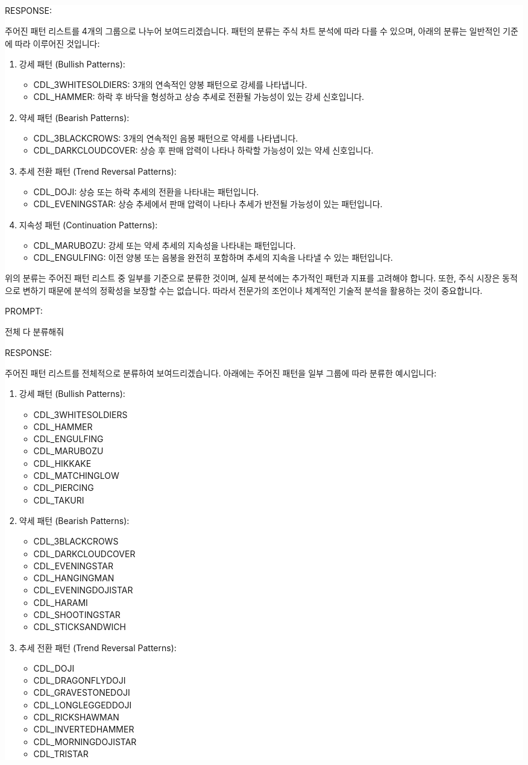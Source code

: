 RESPONSE:

주어진 패턴 리스트를 4개의 그룹으로 나누어 보여드리겠습니다. 패턴의 분류는 주식 차트 분석에 따라 다를 수 있으며, 아래의 분류는 일반적인 기준에 따라 이루어진 것입니다:

1. 강세 패턴 (Bullish Patterns):

   * CDL\_3WHITESOLDIERS: 3개의 연속적인 양봉 패턴으로 강세를 나타냅니다.
   * CDL\_HAMMER: 하락 후 바닥을 형성하고 상승 추세로 전환될 가능성이 있는 강세 신호입니다.

2. 약세 패턴 (Bearish Patterns):

   * CDL\_3BLACKCROWS: 3개의 연속적인 음봉 패턴으로 약세를 나타냅니다.
   * CDL\_DARKCLOUDCOVER: 상승 후 판매 압력이 나타나 하락할 가능성이 있는 약세 신호입니다.

3. 추세 전환 패턴 (Trend Reversal Patterns):

   * CDL\_DOJI: 상승 또는 하락 추세의 전환을 나타내는 패턴입니다.
   * CDL\_EVENINGSTAR: 상승 추세에서 판매 압력이 나타나 추세가 반전될 가능성이 있는 패턴입니다.

4. 지속성 패턴 (Continuation Patterns):

   * CDL\_MARUBOZU: 강세 또는 약세 추세의 지속성을 나타내는 패턴입니다.
   * CDL\_ENGULFING: 이전 양봉 또는 음봉을 완전히 포함하며 추세의 지속을 나타낼 수 있는 패턴입니다.

위의 분류는 주어진 패턴 리스트 중 일부를 기준으로 분류한 것이며, 실제 분석에는 추가적인 패턴과 지표를 고려해야 합니다. 또한, 주식 시장은 동적으로 변하기 때문에 분석의 정확성을 보장할 수는 없습니다. 따라서 전문가의 조언이나 체계적인 기술적 분석을 활용하는 것이 중요합니다.

PROMPT:

전체 다 분류해줘

RESPONSE:

주어진 패턴 리스트를 전체적으로 분류하여 보여드리겠습니다. 아래에는 주어진 패턴을 일부 그룹에 따라 분류한 예시입니다:

1. 강세 패턴 (Bullish Patterns):

   * CDL\_3WHITESOLDIERS
   * CDL\_HAMMER
   * CDL\_ENGULFING
   * CDL\_MARUBOZU
   * CDL\_HIKKAKE
   * CDL\_MATCHINGLOW
   * CDL\_PIERCING
   * CDL\_TAKURI

2. 약세 패턴 (Bearish Patterns):

   * CDL\_3BLACKCROWS
   * CDL\_DARKCLOUDCOVER
   * CDL\_EVENINGSTAR
   * CDL\_HANGINGMAN
   * CDL\_EVENINGDOJISTAR
   * CDL\_HARAMI
   * CDL\_SHOOTINGSTAR
   * CDL\_STICKSANDWICH

3. 추세 전환 패턴 (Trend Reversal Patterns):

   * CDL\_DOJI
   * CDL\_DRAGONFLYDOJI
   * CDL\_GRAVESTONEDOJI
   * CDL\_LONGLEGGEDDOJI
   * CDL\_RICKSHAWMAN
   * CDL\_INVERTEDHAMMER
   * CDL\_MORNINGDOJISTAR
   * CDL\_TRISTAR
